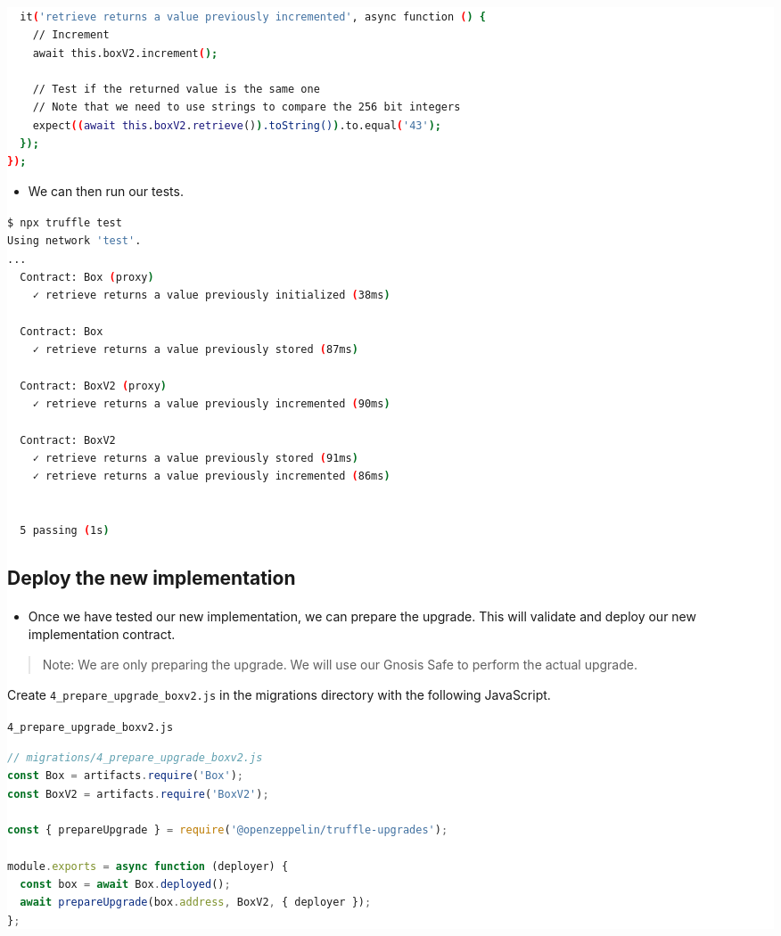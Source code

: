 ```bash
  it('retrieve returns a value previously incremented', async function () {
    // Increment
    await this.boxV2.increment();
 
    // Test if the returned value is the same one
    // Note that we need to use strings to compare the 256 bit integers
    expect((await this.boxV2.retrieve()).toString()).to.equal('43');
  });
});
```

- We can then run our tests.

```bash
$ npx truffle test
Using network 'test'.
...
  Contract: Box (proxy)
    ✓ retrieve returns a value previously initialized (38ms)

  Contract: Box
    ✓ retrieve returns a value previously stored (87ms)

  Contract: BoxV2 (proxy)
    ✓ retrieve returns a value previously incremented (90ms)

  Contract: BoxV2
    ✓ retrieve returns a value previously stored (91ms)
    ✓ retrieve returns a value previously incremented (86ms)


  5 passing (1s)
```

## Deploy the new implementation

- Once we have tested our new implementation, we can prepare the upgrade. This will validate and deploy our new implementation contract. 

>Note: We are only preparing the upgrade. We will use our Gnosis Safe to perform the actual upgrade.

Create `4_prepare_upgrade_boxv2.js` in the migrations directory with the following JavaScript.

`4_prepare_upgrade_boxv2.js`

```js
// migrations/4_prepare_upgrade_boxv2.js
const Box = artifacts.require('Box');
const BoxV2 = artifacts.require('BoxV2');
 
const { prepareUpgrade } = require('@openzeppelin/truffle-upgrades');
 
module.exports = async function (deployer) {
  const box = await Box.deployed();
  await prepareUpgrade(box.address, BoxV2, { deployer });
};
```
